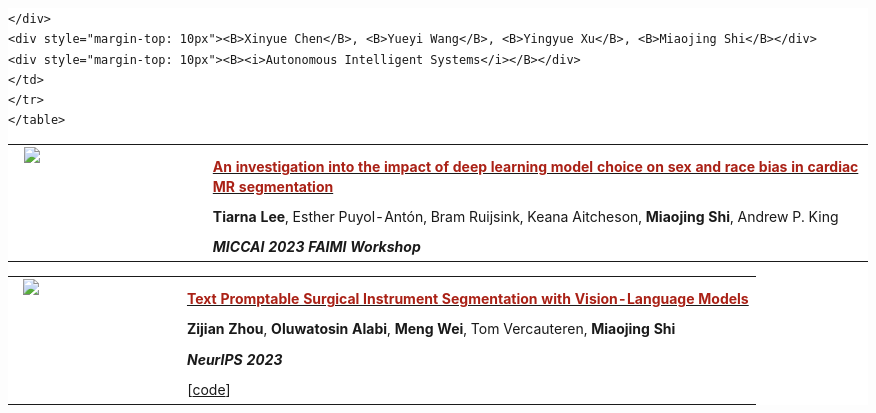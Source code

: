     </div>
    <div style="margin-top: 10px"><B>Xinyue Chen</B>, <B>Yueyi Wang</B>, <B>Yingyue Xu</B>, <B>Miaojing Shi</B></div>
    <div style="margin-top: 10px"><B><i>Autonomous Intelligent Systems</i></B></div>
    </td>
    </tr>
    </table>
</div>


<div>
<table>
    <tr>
            <td style="width: 23%">
            <figure style="width: 90%;margin: auto">
              <img src="/img/AnInvestigationIntoTheImpactOfDLModelChoiceOnSexAndRaceBiasInCardiacMRSegmentation.png">
            </figure>
            </td>
    <td>
    <div style="margin-top: 10px">
    <a href="https://arxiv.org/pdf/2308.13415.pdf">
    <font style="color: #aa2116;font-weight: bold">An investigation into the impact of deep learning model choice on sex and race bias in cardiac MR segmentation</font>
    </a>
    </div>
    <div style="margin-top: 10px"><B>Tiarna Lee</B>, Esther Puyol-Antón, Bram Ruijsink, Keana Aitcheson, <B>Miaojing Shi</B>, Andrew P. King</div>
    <div style="margin-top: 10px"><B><i>MICCAI 2023 FAIMI Workshop</i></B></div>
    </td>
    </tr>
    </table>
</div>


<div>
<table>
    <tr>
            <td style="width: 23%">
            <figure style="width: 90%;margin: auto">
              <img src="/img/TextPromptableSurgicalInstrumentSegmentation.png">
            </figure>
            </td>
    <td>
    <div style="margin-top: 10px">
    <a href="https://arxiv.org/pdf/2306.09244.pdf">
    <font style="color: #aa2116;font-weight: bold">Text Promptable Surgical Instrument Segmentation with Vision-Language Models</font>
    </a>
    </div>
    <div style="margin-top: 10px"><B>Zijian Zhou</B>, <B>Oluwatosin Alabi</B>, <B>Meng Wei</B>, Tom Vercauteren, <B>Miaojing Shi</B></div>
    <div style="margin-top: 10px"><B><i>NeurIPS 2023</i></B></div>
    <div style="margin-top: 10px">[<a href="https://github.com/franciszzj/TP-SIS">code</a>]</div>
    </td>
    </tr>
    </table>
</div>

